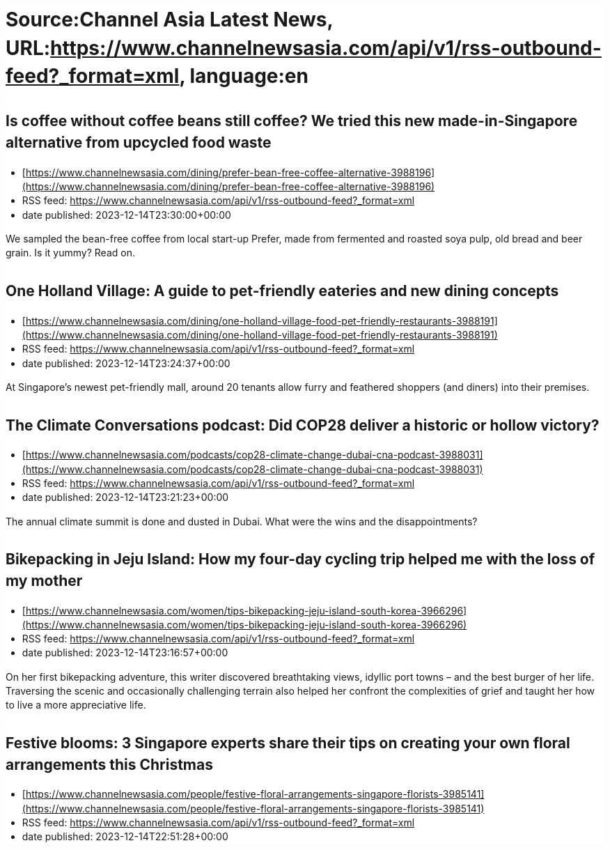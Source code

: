 # Source:Channel Asia Latest News, URL:https://www.channelnewsasia.com/api/v1/rss-outbound-feed?_format=xml, language:en

## Is coffee without coffee beans still coffee? We tried this new made-in-Singapore alternative from upcycled food waste
 - [https://www.channelnewsasia.com/dining/prefer-bean-free-coffee-alternative-3988196](https://www.channelnewsasia.com/dining/prefer-bean-free-coffee-alternative-3988196)
 - RSS feed: https://www.channelnewsasia.com/api/v1/rss-outbound-feed?_format=xml
 - date published: 2023-12-14T23:30:00+00:00

We sampled the bean-free coffee from local start-up Prefer, made from fermented and roasted soya pulp, old bread and beer grain. Is it yummy? Read on.

## One Holland Village: A guide to pet-friendly eateries and new dining concepts
 - [https://www.channelnewsasia.com/dining/one-holland-village-food-pet-friendly-restaurants-3988191](https://www.channelnewsasia.com/dining/one-holland-village-food-pet-friendly-restaurants-3988191)
 - RSS feed: https://www.channelnewsasia.com/api/v1/rss-outbound-feed?_format=xml
 - date published: 2023-12-14T23:24:37+00:00

At Singapore’s newest pet-friendly mall, around 20 tenants allow furry and feathered shoppers (and diners) into their premises.

## The Climate Conversations podcast: Did COP28 deliver a historic or hollow victory?
 - [https://www.channelnewsasia.com/podcasts/cop28-climate-change-dubai-cna-podcast-3988031](https://www.channelnewsasia.com/podcasts/cop28-climate-change-dubai-cna-podcast-3988031)
 - RSS feed: https://www.channelnewsasia.com/api/v1/rss-outbound-feed?_format=xml
 - date published: 2023-12-14T23:21:23+00:00

The annual climate summit is done and dusted in Dubai. What were the wins and the disappointments?

## Bikepacking in Jeju Island: How my four-day cycling trip helped me with the loss of my mother
 - [https://www.channelnewsasia.com/women/tips-bikepacking-jeju-island-south-korea-3966296](https://www.channelnewsasia.com/women/tips-bikepacking-jeju-island-south-korea-3966296)
 - RSS feed: https://www.channelnewsasia.com/api/v1/rss-outbound-feed?_format=xml
 - date published: 2023-12-14T23:16:57+00:00

On her first bikepacking adventure, this writer discovered breathtaking views, idyllic port towns – and the best burger of her life. Traversing the scenic and occasionally challenging terrain also helped her confront the complexities of grief and taught her how to live a more appreciative life.

## Festive blooms: 3 Singapore experts share their tips on creating your own floral arrangements this Christmas
 - [https://www.channelnewsasia.com/people/festive-floral-arrangements-singapore-florists-3985141](https://www.channelnewsasia.com/people/festive-floral-arrangements-singapore-florists-3985141)
 - RSS feed: https://www.channelnewsasia.com/api/v1/rss-outbound-feed?_format=xml
 - date published: 2023-12-14T22:51:28+00:00

